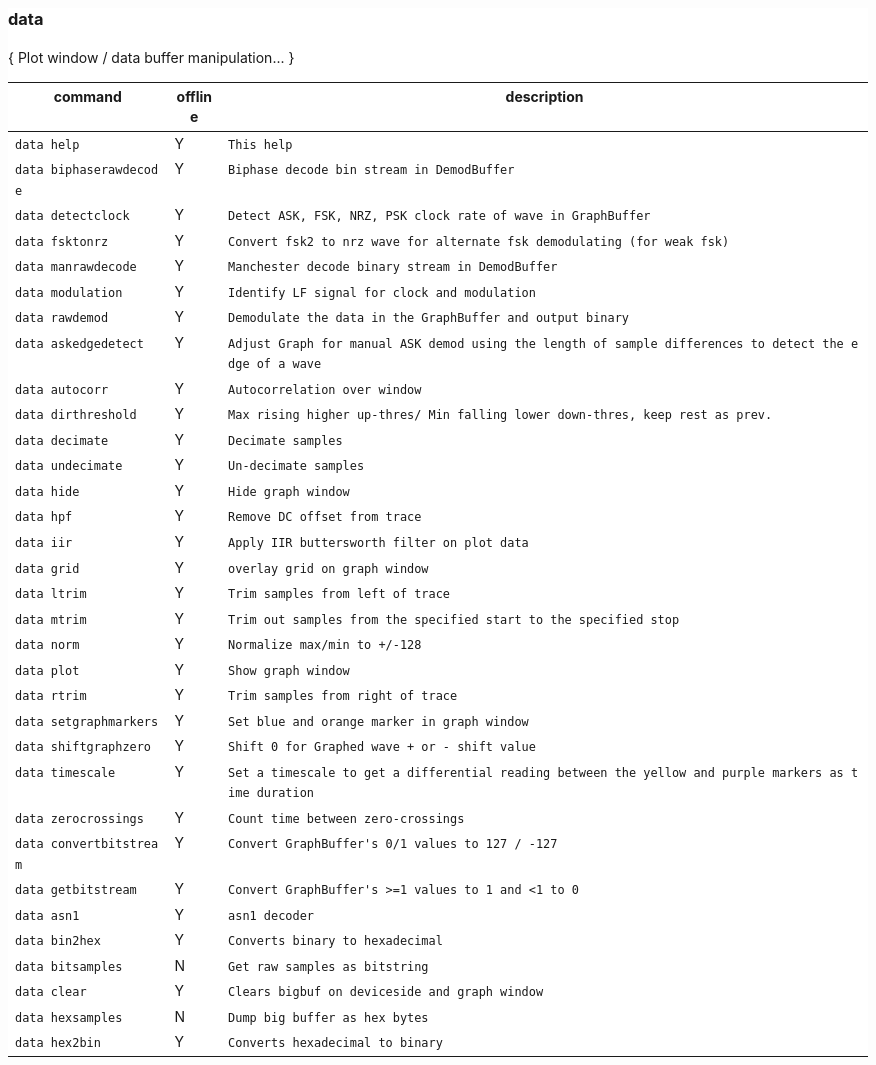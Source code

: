 
### data

 { Plot window / data buffer manipulation... }

|command                  |offline |description
|-------                  |------- |-----------
|`data help              `|Y       |`This help`
|`data biphaserawdecode  `|Y       |`Biphase decode bin stream in DemodBuffer`
|`data detectclock       `|Y       |`Detect ASK, FSK, NRZ, PSK clock rate of wave in GraphBuffer`
|`data fsktonrz          `|Y       |`Convert fsk2 to nrz wave for alternate fsk demodulating (for weak fsk)`
|`data manrawdecode      `|Y       |`Manchester decode binary stream in DemodBuffer`
|`data modulation        `|Y       |`Identify LF signal for clock and modulation`
|`data rawdemod          `|Y       |`Demodulate the data in the GraphBuffer and output binary`
|`data askedgedetect     `|Y       |`Adjust Graph for manual ASK demod using the length of sample differences to detect the edge of a wave`
|`data autocorr          `|Y       |`Autocorrelation over window`
|`data dirthreshold      `|Y       |`Max rising higher up-thres/ Min falling lower down-thres, keep rest as prev.`
|`data decimate          `|Y       |`Decimate samples`
|`data undecimate        `|Y       |`Un-decimate samples`
|`data hide              `|Y       |`Hide graph window`
|`data hpf               `|Y       |`Remove DC offset from trace`
|`data iir               `|Y       |`Apply IIR buttersworth filter on plot data`
|`data grid              `|Y       |`overlay grid on graph window`
|`data ltrim             `|Y       |`Trim samples from left of trace`
|`data mtrim             `|Y       |`Trim out samples from the specified start to the specified stop`
|`data norm              `|Y       |`Normalize max/min to +/-128`
|`data plot              `|Y       |`Show graph window`
|`data rtrim             `|Y       |`Trim samples from right of trace`
|`data setgraphmarkers   `|Y       |`Set blue and orange marker in graph window`
|`data shiftgraphzero    `|Y       |`Shift 0 for Graphed wave + or - shift value`
|`data timescale         `|Y       |`Set a timescale to get a differential reading between the yellow and purple markers as time duration`
|`data zerocrossings     `|Y       |`Count time between zero-crossings`
|`data convertbitstream  `|Y       |`Convert GraphBuffer's 0/1 values to 127 / -127`
|`data getbitstream      `|Y       |`Convert GraphBuffer's >=1 values to 1 and <1 to 0`
|`data asn1              `|Y       |`asn1 decoder`
|`data bin2hex           `|Y       |`Converts binary to hexadecimal`
|`data bitsamples        `|N       |`Get raw samples as bitstring`
|`data clear             `|Y       |`Clears bigbuf on deviceside and graph window`
|`data hexsamples        `|N       |`Dump big buffer as hex bytes`
|`data hex2bin           `|Y       |`Converts hexadecimal to binary`